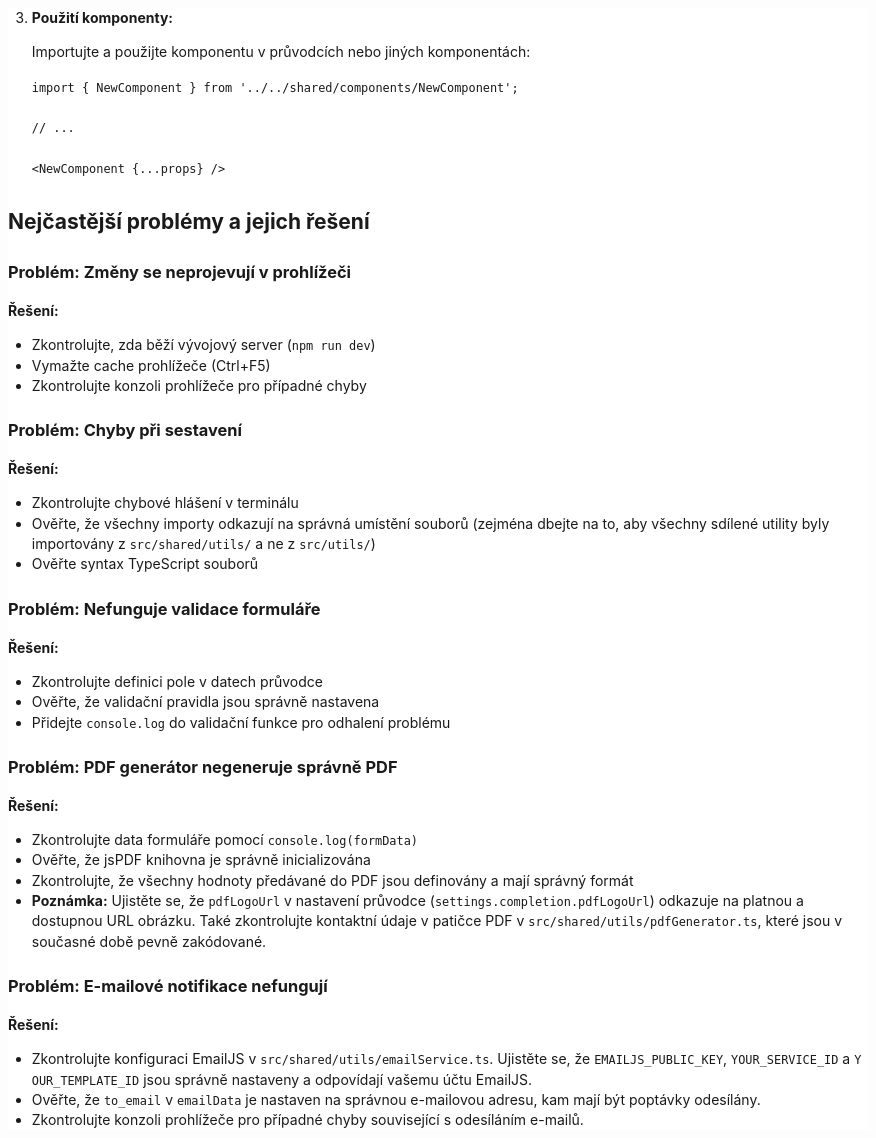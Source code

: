 3. **Použití komponenty:**
   
   Importujte a použijte komponentu v průvodcích nebo jiných komponentách:
   
   ```tsx
   import { NewComponent } from '../../shared/components/NewComponent';
   
   // ...
   
   <NewComponent {...props} />
   ```

## Nejčastější problémy a jejich řešení

### Problém: Změny se neprojevují v prohlížeči

**Řešení:**
- Zkontrolujte, zda běží vývojový server (`npm run dev`)
- Vymažte cache prohlížeče (Ctrl+F5)
- Zkontrolujte konzoli prohlížeče pro případné chyby

### Problém: Chyby při sestavení

**Řešení:**
- Zkontrolujte chybové hlášení v terminálu
- Ověřte, že všechny importy odkazují na správná umístění souborů (zejména dbejte na to, aby všechny sdílené utility byly importovány z `src/shared/utils/` a ne z `src/utils/`)
- Ověřte syntax TypeScript souborů

### Problém: Nefunguje validace formuláře

**Řešení:**
- Zkontrolujte definici pole v datech průvodce
- Ověřte, že validační pravidla jsou správně nastavena
- Přidejte `console.log` do validační funkce pro odhalení problému

### Problém: PDF generátor negeneruje správně PDF

**Řešení:**
- Zkontrolujte data formuláře pomocí `console.log(formData)`
- Ověřte, že jsPDF knihovna je správně inicializována
- Zkontrolujte, že všechny hodnoty předávané do PDF jsou definovány a mají správný formát
- **Poznámka:** Ujistěte se, že `pdfLogoUrl` v nastavení průvodce (`settings.completion.pdfLogoUrl`) odkazuje na platnou a dostupnou URL obrázku. Také zkontrolujte kontaktní údaje v patičce PDF v `src/shared/utils/pdfGenerator.ts`, které jsou v současné době pevně zakódované.

### Problém: E-mailové notifikace nefungují

**Řešení:**
- Zkontrolujte konfiguraci EmailJS v `src/shared/utils/emailService.ts`. Ujistěte se, že `EMAILJS_PUBLIC_KEY`, `YOUR_SERVICE_ID` a `YOUR_TEMPLATE_ID` jsou správně nastaveny a odpovídají vašemu účtu EmailJS.
- Ověřte, že `to_email` v `emailData` je nastaven na správnou e-mailovou adresu, kam mají být poptávky odesílány.
- Zkontrolujte konzoli prohlížeče pro případné chyby související s odesíláním e-mailů.